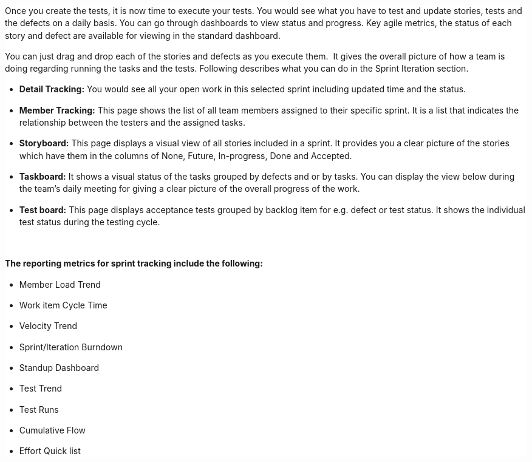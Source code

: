 Once you create the tests, it is now time to execute your tests. You would see
what you have to test and update stories, tests and the defects on a daily
basis. You can go through dashboards to view status and progress. Key agile
metrics, the status of each story and defect are available for viewing in the
standard dashboard.
 
You can just drag and drop each of the stories and defects as you execute them. 
It gives the overall picture of how a team is doing regarding running the tasks
and the tests. Following describes what you can do in the Sprint Iteration
section.

-   **Detail Tracking:** You would see all your open work in this selected
    sprint including updated time and the status.

-   **Member Tracking:** This page shows the list of all team members assigned
    to their specific sprint. It is a list that indicates the relationship
    between the testers and the assigned tasks.

-   **Storyboard:** This page displays a visual view of all stories included in
    a sprint. It provides you a clear picture of the stories which have them in
    the columns of None, Future, In-progress, Done and Accepted.

-   **Taskboard:** It shows a visual status of the tasks grouped by defects and
    or by tasks. You can display the view below during the team’s daily meeting
    for giving a clear picture of the overall progress of the work.

-   **Test board:** This page displays acceptance tests grouped by backlog item
    for e.g. defect or test status. It shows the individual test status during
    the testing cycle.

 

**The reporting metrics for sprint tracking include the following:**

-   Member Load Trend

-   Work item Cycle Time

-   Velocity Trend

-   Sprint/Iteration Burndown

-   Standup Dashboard

-   Test Trend

-   Test Runs

-   Cumulative Flow

-   Effort Quick list
